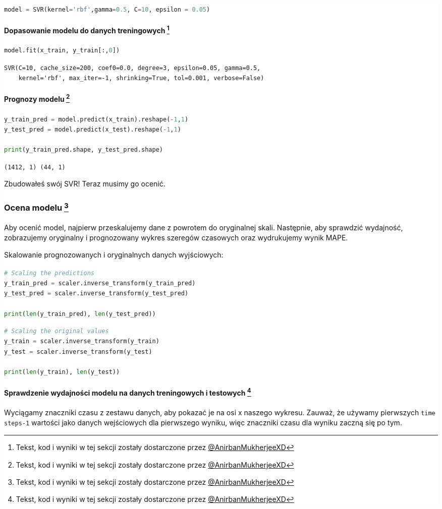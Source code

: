 ```python
model = SVR(kernel='rbf',gamma=0.5, C=10, epsilon = 0.05)
```

#### Dopasowanie modelu do danych treningowych [^1]

```python
model.fit(x_train, y_train[:,0])
```

```output
SVR(C=10, cache_size=200, coef0=0.0, degree=3, epsilon=0.05, gamma=0.5,
    kernel='rbf', max_iter=-1, shrinking=True, tol=0.001, verbose=False)
```

#### Prognozy modelu [^1]

```python
y_train_pred = model.predict(x_train).reshape(-1,1)
y_test_pred = model.predict(x_test).reshape(-1,1)

print(y_train_pred.shape, y_test_pred.shape)
```

```output
(1412, 1) (44, 1)
```

Zbudowałeś swój SVR! Teraz musimy go ocenić.

### Ocena modelu [^1]

Aby ocenić model, najpierw przeskalujemy dane z powrotem do oryginalnej skali. Następnie, aby sprawdzić wydajność, zobrazujemy oryginalny i prognozowany wykres szeregów czasowych oraz wydrukujemy wynik MAPE.

Skalowanie prognozowanych i oryginalnych danych wyjściowych:

```python
# Scaling the predictions
y_train_pred = scaler.inverse_transform(y_train_pred)
y_test_pred = scaler.inverse_transform(y_test_pred)

print(len(y_train_pred), len(y_test_pred))
```

```python
# Scaling the original values
y_train = scaler.inverse_transform(y_train)
y_test = scaler.inverse_transform(y_test)

print(len(y_train), len(y_test))
```

#### Sprawdzenie wydajności modelu na danych treningowych i testowych [^1]

Wyciągamy znaczniki czasu z zestawu danych, aby pokazać je na osi x naszego wykresu. Zauważ, że używamy pierwszych ```timesteps-1``` wartości jako danych wejściowych dla pierwszego wyniku, więc znaczniki czasu dla wyniku zaczną się po tym.


[^1]: Tekst, kod i wyniki w tej sekcji zostały dostarczone przez [@AnirbanMukherjeeXD](https://github.com/AnirbanMukherjeeXD)
[^2]: Tekst, kod i wyniki w tej sekcji zostały zaczerpnięte z [ARIMA](https://github.com/microsoft/ML-For-Beginners/tree/main/7-TimeSeries/2-ARIMA)
